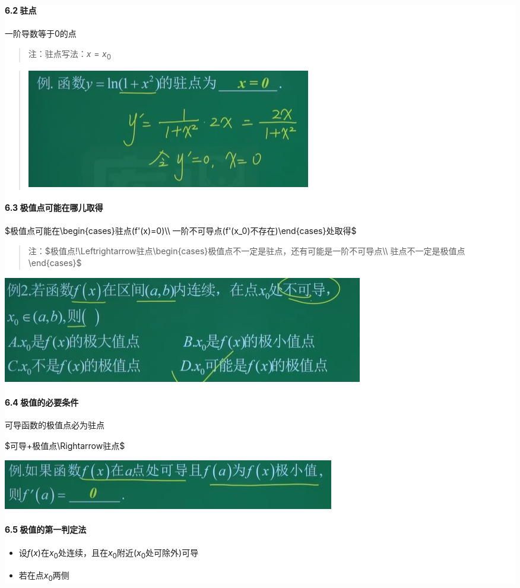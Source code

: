 #### 6.2 驻点

一阶导数等于0的点

> 注：驻点写法：$x=x_0$

> <img src="../MDImg/升本/高数/高数精讲课/Ⅱ.一元函数微分学/Ⅱ.二.6.6.2-1eg.png" alt="img" style="zoom:100%;" />

#### 6.3 极值点可能在哪儿取得

$极值点可能在\begin{cases}驻点(f'(x)=0)\\
一阶不可导点(f'(x_0)不存在)\end{cases}处取得$

> 注：$极值点!\Leftrightarrow驻点\begin{cases}极值点不一定是驻点，还有可能是一阶不可导点\\
> 驻点不一定是极值点\end{cases}$

<img src="../MDImg/升本/高数/高数精讲课/Ⅱ.一元函数微分学/Ⅱ.二.6.6.3-1eg.png" alt="img" style="zoom:100%;" />

#### 6.4 极值的必要条件

可导函数的极值点必为驻点

$可导+极值点\Rightarrow驻点$

<img src="../MDImg/升本/高数/高数精讲课/Ⅱ.一元函数微分学/Ⅱ.二.6.6.4-1eg.png" alt="img" style="zoom:100%;" />

#### 6.5 极值的第一判定法

- 设$f(x)$在$x_0$处连续，且在$x_0$附近($x_0$处可除外)可导

- 若在点$x_0$两侧
